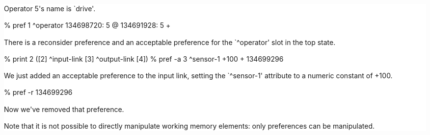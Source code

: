 Operator 5's name is `drive'.

  % pref 1 ^operator
  134698720: 5 @
  134691928: 5 +

There is a reconsider preference and an acceptable preference for the
`^operator' slot in the top state.

  % print 2
  ([2] ^input-link [3] ^output-link [4])
  % pref -a 3 ^sensor-1 +100 +
  134699296

We just added an acceptable preference to the input link, setting the
`^sensor-1' attribute to a numeric constant of +100.

  % pref -r 134699296

Now we've removed that preference.

Note that it is not possible to directly manipulate working memory
elements: only preferences can be manipulated.

